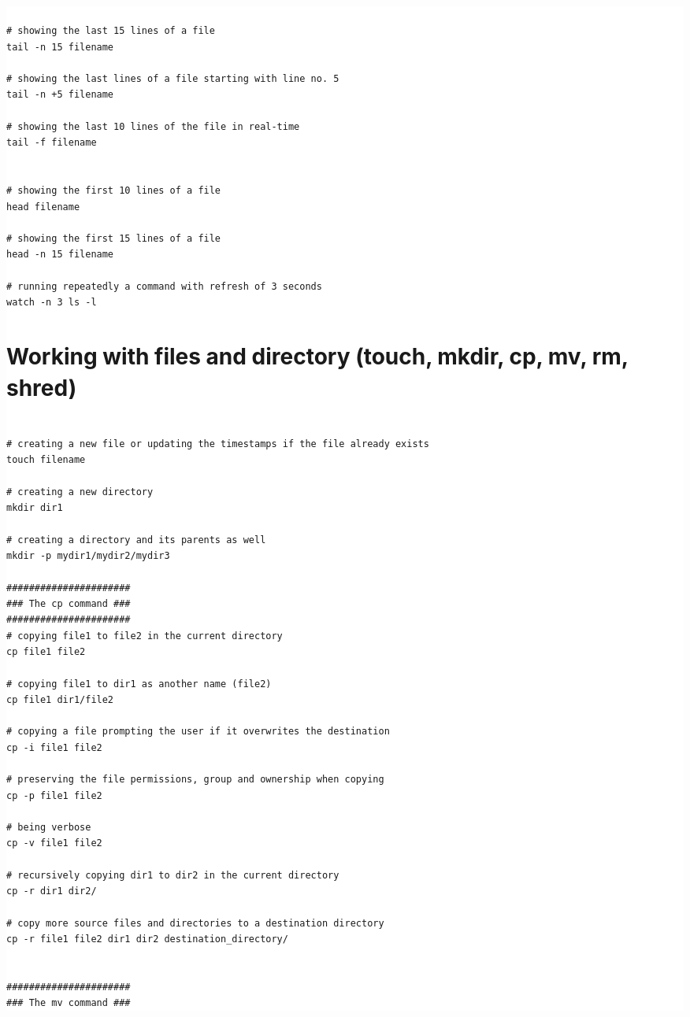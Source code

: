 ```
 
# showing the last 15 lines of a file
tail -n 15 filename
 
# showing the last lines of a file starting with line no. 5
tail -n +5 filename
 
# showing the last 10 lines of the file in real-time
tail -f filename
 
 
# showing the first 10 lines of a file
head filename
 
# showing the first 15 lines of a file
head -n 15 filename
 
# running repeatedly a command with refresh of 3 seconds
watch -n 3 ls -l

```

# Working with files and directory (touch, mkdir, cp, mv, rm, shred)
```
 
# creating a new file or updating the timestamps if the file already exists
touch filename
 
# creating a new directory
mkdir dir1
 
# creating a directory and its parents as well
mkdir -p mydir1/mydir2/mydir3
 
######################
### The cp command ###
######################
# copying file1 to file2 in the current directory
cp file1 file2
 
# copying file1 to dir1 as another name (file2)
cp file1 dir1/file2
 
# copying a file prompting the user if it overwrites the destination
cp -i file1 file2
 
# preserving the file permissions, group and ownership when copying
cp -p file1 file2
 
# being verbose
cp -v file1 file2
 
# recursively copying dir1 to dir2 in the current directory
cp -r dir1 dir2/
 
# copy more source files and directories to a destination directory
cp -r file1 file2 dir1 dir2 destination_directory/
 
 
######################
### The mv command ###
```